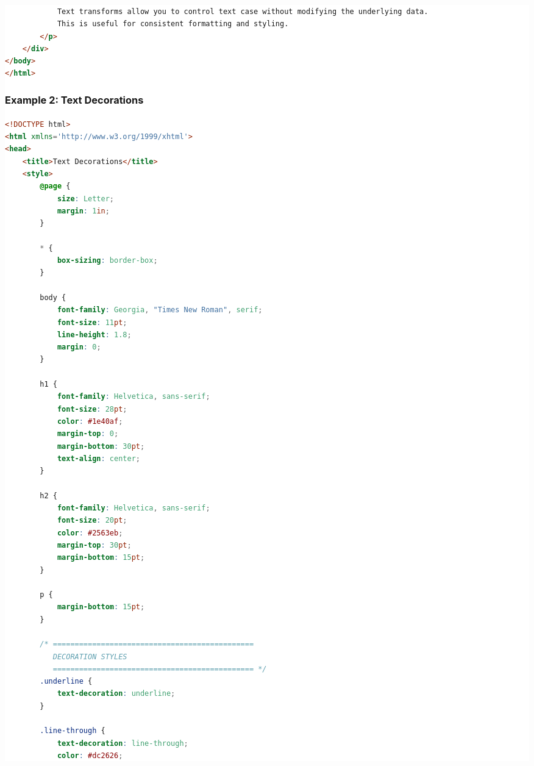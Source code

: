 ```html
            Text transforms allow you to control text case without modifying the underlying data.
            This is useful for consistent formatting and styling.
        </p>
    </div>
</body>
</html>
```

### Example 2: Text Decorations

```html
<!DOCTYPE html>
<html xmlns='http://www.w3.org/1999/xhtml'>
<head>
    <title>Text Decorations</title>
    <style>
        @page {
            size: Letter;
            margin: 1in;
        }

        * {
            box-sizing: border-box;
        }

        body {
            font-family: Georgia, "Times New Roman", serif;
            font-size: 11pt;
            line-height: 1.8;
            margin: 0;
        }

        h1 {
            font-family: Helvetica, sans-serif;
            font-size: 28pt;
            color: #1e40af;
            margin-top: 0;
            margin-bottom: 30pt;
            text-align: center;
        }

        h2 {
            font-family: Helvetica, sans-serif;
            font-size: 20pt;
            color: #2563eb;
            margin-top: 30pt;
            margin-bottom: 15pt;
        }

        p {
            margin-bottom: 15pt;
        }

        /* ==============================================
           DECORATION STYLES
           ============================================== */
        .underline {
            text-decoration: underline;
        }

        .line-through {
            text-decoration: line-through;
            color: #dc2626;
```